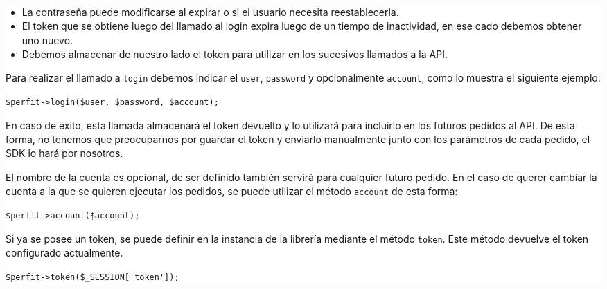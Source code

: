 - La contraseña puede modificarse al expirar o si el usuario necesita reestablecerla.
- El token que se obtiene luego del llamado al login expira luego de un tiempo de inactividad, en ese cado debemos obtener uno nuevo.
- Debemos almacenar de nuestro lado el token para utilizar en los sucesivos llamados a la API.

Para realizar el llamado a `login` debemos indicar el `user`, `password` y opcionalmente `account`, como lo muestra el siguiente ejemplo:

```
$perfit->login($user, $password, $account);
```

En caso de éxito, esta llamada almacenará el token devuelto y lo utilizará para incluirlo en los futuros pedidos al API. De esta forma, no tenemos que preocuparnos por guardar el token y enviarlo manualmente junto con los parámetros de cada pedido, el SDK lo hará por nosotros.

El nombre de la cuenta es opcional, de ser definido también servirá para cualquier futuro pedido. En el caso de querer cambiar la cuenta a la que se quieren ejecutar los pedidos, se puede utilizar el método `account` de esta forma:

```
$perfit->account($account);
```

Si ya se posee un token, se puede definir en la instancia de la librería mediante el método `token`. Este método devuelve el token configurado actualmente.

```
$perfit->token($_SESSION['token']);
```
